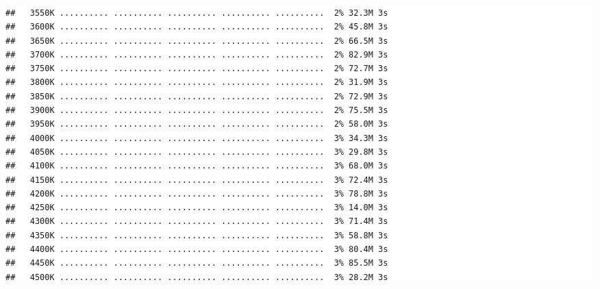     ##   3550K .......... .......... .......... .......... ..........  2% 32.3M 3s
    ##   3600K .......... .......... .......... .......... ..........  2% 45.8M 3s
    ##   3650K .......... .......... .......... .......... ..........  2% 66.5M 3s
    ##   3700K .......... .......... .......... .......... ..........  2% 82.9M 3s
    ##   3750K .......... .......... .......... .......... ..........  2% 72.7M 3s
    ##   3800K .......... .......... .......... .......... ..........  2% 31.9M 3s
    ##   3850K .......... .......... .......... .......... ..........  2% 72.9M 3s
    ##   3900K .......... .......... .......... .......... ..........  2% 75.5M 3s
    ##   3950K .......... .......... .......... .......... ..........  2% 58.0M 3s
    ##   4000K .......... .......... .......... .......... ..........  3% 34.3M 3s
    ##   4050K .......... .......... .......... .......... ..........  3% 29.8M 3s
    ##   4100K .......... .......... .......... .......... ..........  3% 68.0M 3s
    ##   4150K .......... .......... .......... .......... ..........  3% 72.4M 3s
    ##   4200K .......... .......... .......... .......... ..........  3% 78.8M 3s
    ##   4250K .......... .......... .......... .......... ..........  3% 14.0M 3s
    ##   4300K .......... .......... .......... .......... ..........  3% 71.4M 3s
    ##   4350K .......... .......... .......... .......... ..........  3% 58.8M 3s
    ##   4400K .......... .......... .......... .......... ..........  3% 80.4M 3s
    ##   4450K .......... .......... .......... .......... ..........  3% 85.5M 3s
    ##   4500K .......... .......... .......... .......... ..........  3% 28.2M 3s
